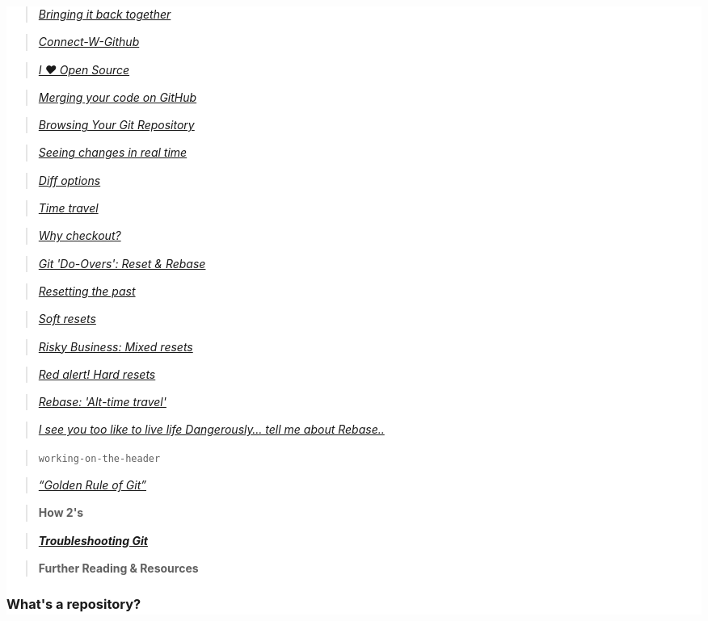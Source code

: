 > <a href="#bringing-it-backtogether" class="markup--anchor markup--blockquote-anchor"><em>Bringing it back together</em></a>

> <a href="#connect-w-github" class="markup--anchor markup--blockquote-anchor"><em>Connect-W-Github</em></a>

> <a href="#i-%EF%B8%8F-opensource" class="markup--anchor markup--blockquote-anchor"><em>I ❤️ Open Source</em></a>

> <a href="#merging-your-code-ongithub" class="markup--anchor markup--blockquote-anchor"><em>Merging your code on GitHub</em></a>

> <a href="#browsing-your-git-repository" class="markup--anchor markup--blockquote-anchor"><em>Browsing Your Git Repository</em></a>

> <a href="#seeing-changes-in-realtime" class="markup--anchor markup--blockquote-anchor"><em>Seeing changes in real time</em></a>

> <a href="#diff-options" class="markup--anchor markup--blockquote-anchor"><em>Diff options</em></a>

> <a href="#time-travel" class="markup--anchor markup--blockquote-anchor"><em>Time travel</em></a>

> <a href="#why-checkout" class="markup--anchor markup--blockquote-anchor"><em>Why checkout?</em></a>

> <a href="#git-do-overs-reset-rebase" class="markup--anchor markup--blockquote-anchor"><em>Git 'Do-Overs': Reset &amp; Rebase</em></a>

> <a href="#resetting-thepast" class="markup--anchor markup--blockquote-anchor"><em>Resetting the past</em></a>

> <a href="#soft-resets" class="markup--anchor markup--blockquote-anchor"><em>Soft resets</em></a>

> <a href="#risky-business-mixedresets" class="markup--anchor markup--blockquote-anchor"><em>Risky Business: Mixed resets</em></a>

> <a href="#red-alert-hardresets" class="markup--anchor markup--blockquote-anchor"><em>Red alert! Hard resets</em></a>

> <a href="#rebase-alt-time-travel" class="markup--anchor markup--blockquote-anchor"><em>Rebase: 'Alt-time travel'</em></a>

> <a href="#i-see-you-too-like-to-live-life-dangerously-tell-me-aboutrebase" class="markup--anchor markup--blockquote-anchor"><em>I see you too like to live life Dangerously… tell me about Rebase..</em></a>

> `working-on-the-header`

> <a href="#golden-rule-ofgit" class="markup--anchor markup--blockquote-anchor"><em>“Golden Rule of Git”</em></a>

> **How 2's**

> <a href="#troubleshooting-git" class="markup--anchor markup--blockquote-anchor"><strong><em>Troubleshooting Git</em></strong></a>

> **Further Reading & Resources**

### What's a repository?
